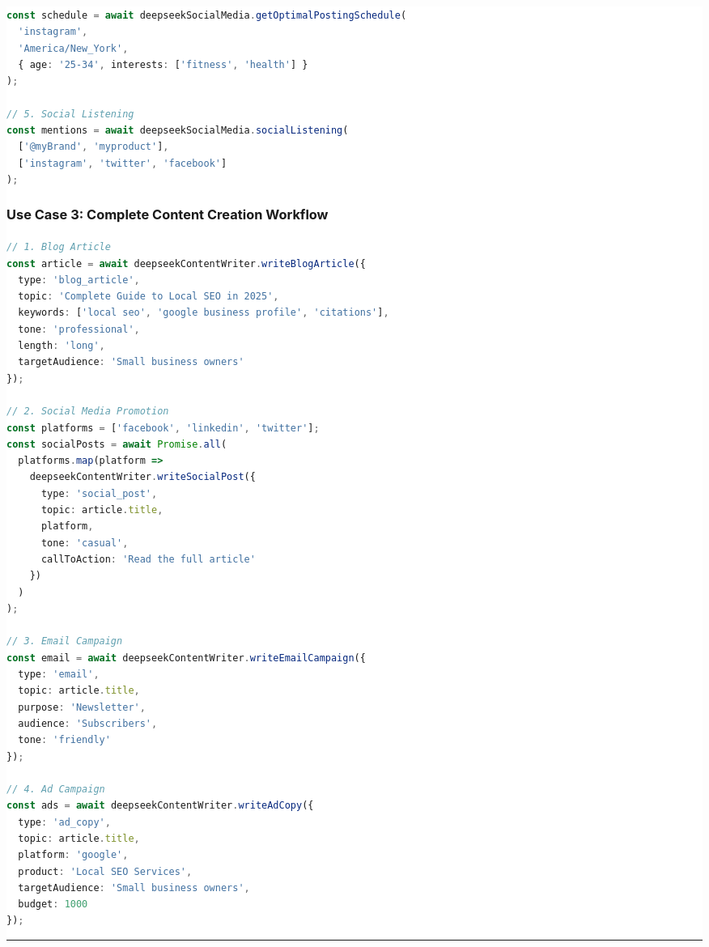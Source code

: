 ```typescript
const schedule = await deepseekSocialMedia.getOptimalPostingSchedule(
  'instagram',
  'America/New_York',
  { age: '25-34', interests: ['fitness', 'health'] }
);

// 5. Social Listening
const mentions = await deepseekSocialMedia.socialListening(
  ['@myBrand', 'myproduct'],
  ['instagram', 'twitter', 'facebook']
);
```

### Use Case 3: Complete Content Creation Workflow

```typescript
// 1. Blog Article
const article = await deepseekContentWriter.writeBlogArticle({
  type: 'blog_article',
  topic: 'Complete Guide to Local SEO in 2025',
  keywords: ['local seo', 'google business profile', 'citations'],
  tone: 'professional',
  length: 'long',
  targetAudience: 'Small business owners'
});

// 2. Social Media Promotion
const platforms = ['facebook', 'linkedin', 'twitter'];
const socialPosts = await Promise.all(
  platforms.map(platform =>
    deepseekContentWriter.writeSocialPost({
      type: 'social_post',
      topic: article.title,
      platform,
      tone: 'casual',
      callToAction: 'Read the full article'
    })
  )
);

// 3. Email Campaign
const email = await deepseekContentWriter.writeEmailCampaign({
  type: 'email',
  topic: article.title,
  purpose: 'Newsletter',
  audience: 'Subscribers',
  tone: 'friendly'
});

// 4. Ad Campaign
const ads = await deepseekContentWriter.writeAdCopy({
  type: 'ad_copy',
  topic: article.title,
  platform: 'google',
  product: 'Local SEO Services',
  targetAudience: 'Small business owners',
  budget: 1000
});
```

---